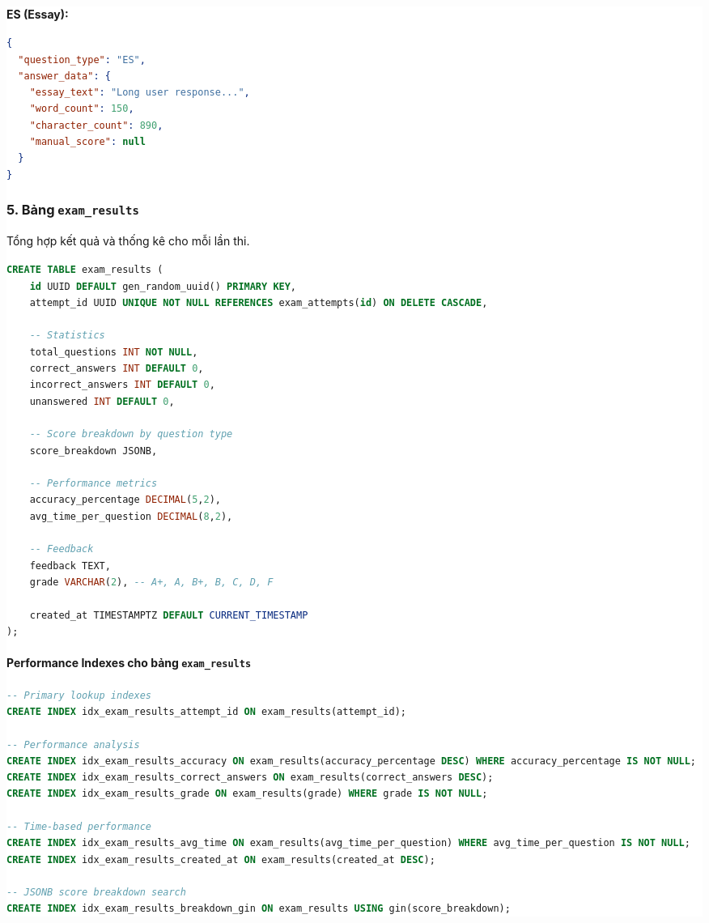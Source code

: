 **ES (Essay):**
```json
{
  "question_type": "ES",
  "answer_data": {
    "essay_text": "Long user response...",
    "word_count": 150,
    "character_count": 890,
    "manual_score": null
  }
}
```

### 5. Bảng `exam_results`

Tổng hợp kết quả và thống kê cho mỗi lần thi.

```sql
CREATE TABLE exam_results (
    id UUID DEFAULT gen_random_uuid() PRIMARY KEY,
    attempt_id UUID UNIQUE NOT NULL REFERENCES exam_attempts(id) ON DELETE CASCADE,

    -- Statistics
    total_questions INT NOT NULL,
    correct_answers INT DEFAULT 0,
    incorrect_answers INT DEFAULT 0,
    unanswered INT DEFAULT 0,

    -- Score breakdown by question type
    score_breakdown JSONB,

    -- Performance metrics
    accuracy_percentage DECIMAL(5,2),
    avg_time_per_question DECIMAL(8,2),

    -- Feedback
    feedback TEXT,
    grade VARCHAR(2), -- A+, A, B+, B, C, D, F

    created_at TIMESTAMPTZ DEFAULT CURRENT_TIMESTAMP
);
```

#### Performance Indexes cho bảng `exam_results`

```sql
-- Primary lookup indexes
CREATE INDEX idx_exam_results_attempt_id ON exam_results(attempt_id);

-- Performance analysis
CREATE INDEX idx_exam_results_accuracy ON exam_results(accuracy_percentage DESC) WHERE accuracy_percentage IS NOT NULL;
CREATE INDEX idx_exam_results_correct_answers ON exam_results(correct_answers DESC);
CREATE INDEX idx_exam_results_grade ON exam_results(grade) WHERE grade IS NOT NULL;

-- Time-based performance
CREATE INDEX idx_exam_results_avg_time ON exam_results(avg_time_per_question) WHERE avg_time_per_question IS NOT NULL;
CREATE INDEX idx_exam_results_created_at ON exam_results(created_at DESC);

-- JSONB score breakdown search
CREATE INDEX idx_exam_results_breakdown_gin ON exam_results USING gin(score_breakdown);
```
